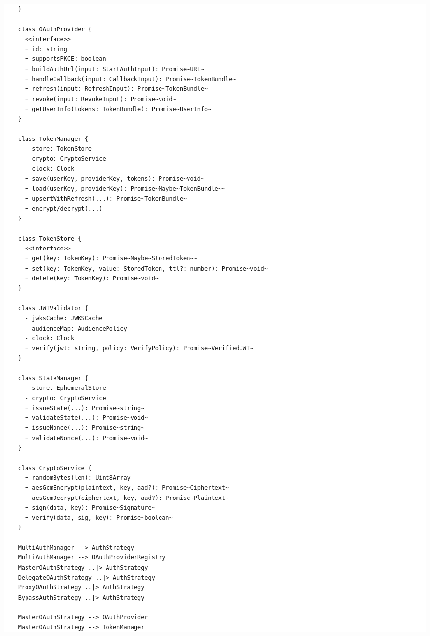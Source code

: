 ```mermaid
    }

    class OAuthProvider {
      <<interface>>
      + id: string
      + supportsPKCE: boolean
      + buildAuthUrl(input: StartAuthInput): Promise~URL~
      + handleCallback(input: CallbackInput): Promise~TokenBundle~
      + refresh(input: RefreshInput): Promise~TokenBundle~
      + revoke(input: RevokeInput): Promise~void~
      + getUserInfo(tokens: TokenBundle): Promise~UserInfo~
    }

    class TokenManager {
      - store: TokenStore
      - crypto: CryptoService
      - clock: Clock
      + save(userKey, providerKey, tokens): Promise~void~
      + load(userKey, providerKey): Promise~Maybe~TokenBundle~~
      + upsertWithRefresh(...): Promise~TokenBundle~
      + encrypt/decrypt(...)
    }

    class TokenStore {
      <<interface>>
      + get(key: TokenKey): Promise~Maybe~StoredToken~~
      + set(key: TokenKey, value: StoredToken, ttl?: number): Promise~void~
      + delete(key: TokenKey): Promise~void~
    }

    class JWTValidator {
      - jwksCache: JWKSCache
      - audienceMap: AudiencePolicy
      - clock: Clock
      + verify(jwt: string, policy: VerifyPolicy): Promise~VerifiedJWT~
    }

    class StateManager {
      - store: EphemeralStore
      - crypto: CryptoService
      + issueState(...): Promise~string~
      + validateState(...): Promise~void~
      + issueNonce(...): Promise~string~
      + validateNonce(...): Promise~void~
    }

    class CryptoService {
      + randomBytes(len): Uint8Array
      + aesGcmEncrypt(plaintext, key, aad?): Promise~Ciphertext~
      + aesGcmDecrypt(ciphertext, key, aad?): Promise~Plaintext~
      + sign(data, key): Promise~Signature~
      + verify(data, sig, key): Promise~boolean~
    }

    MultiAuthManager --> AuthStrategy
    MultiAuthManager --> OAuthProviderRegistry
    MasterOAuthStrategy ..|> AuthStrategy
    DelegateOAuthStrategy ..|> AuthStrategy
    ProxyOAuthStrategy ..|> AuthStrategy
    BypassAuthStrategy ..|> AuthStrategy

    MasterOAuthStrategy --> OAuthProvider
    MasterOAuthStrategy --> TokenManager
```
